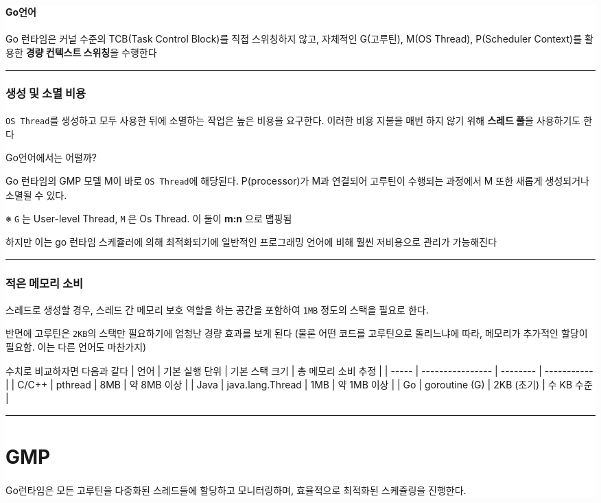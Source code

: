 #### Go언어
Go 런타임은 커널 수준의 TCB(Task Control Block)를 직접 스위칭하지 않고, 자체적인 G(고루틴), M(OS Thread), P(Scheduler Context)를 활용한 **경량 컨텍스트 스위칭**을 수행한다

----

### 생성 및 소멸 비용
`OS Thread`를 생성하고 모두 사용한 뒤에 소멸하는 작업은 높은 비용을 요구한다. 이러한 비용 지불을 매번 하지 않기 위해 **스레드 풀**을 사용하기도 한다

Go언어에서는 어떨까?

Go 런타임의 GMP 모델 M이 바로 `OS Thread`에 해당된다. P(processor)가 M과 연결되어 고루틴이 수행되는 과정에서 M 또한 새롭게 생성되거나 소멸될 수 있다.

※ `G` 는 User-level Thread, `M` 은 Os Thread. 이 둘이 **m:n** 으로 맵핑됨

하지만 이는 go 런타임 스케쥴러에 의해 최적화되기에 일반적인 프로그래밍 언어에 비해 훨씬 저비용으로 관리가 가능해진다

----

### 적은 메모리 소비
스레드로 생성할 경우, 스레드 간 메모리 보호 역할을 하는 공간을 포함하여 `1MB` 정도의 스택을 필요로 한다.

반면에 고루틴은 `2KB`의 스택만 필요하기에 엄청난 경량 효과를 보게 된다 (물론 어떤 코드를 고루틴으로 돌리느냐에 따라, 메모리가 추가적인 할당이 필요함. 이는 다른 언어도 마찬가지)

수치로 비교하자면 다음과 같다
| 언어    | 기본 실행 단위         | 기본 스택 크기 | 총 메모리 소비 추정 |
| ----- | ---------------- | -------- | ----------- |
| C/C++ | pthread          | 8MB      | 약 8MB 이상    |
| Java  | java.lang.Thread | 1MB      | 약 1MB 이상    |
| Go    | goroutine (G)    | 2KB (초기) | 수 KB 수준     |

----

# GMP
Go런타임은 모든 고루틴을 다중화된 스레드들에 할당하고 모니터링하며, 효율적으로 최적화된 스케쥴링을 진행한다.